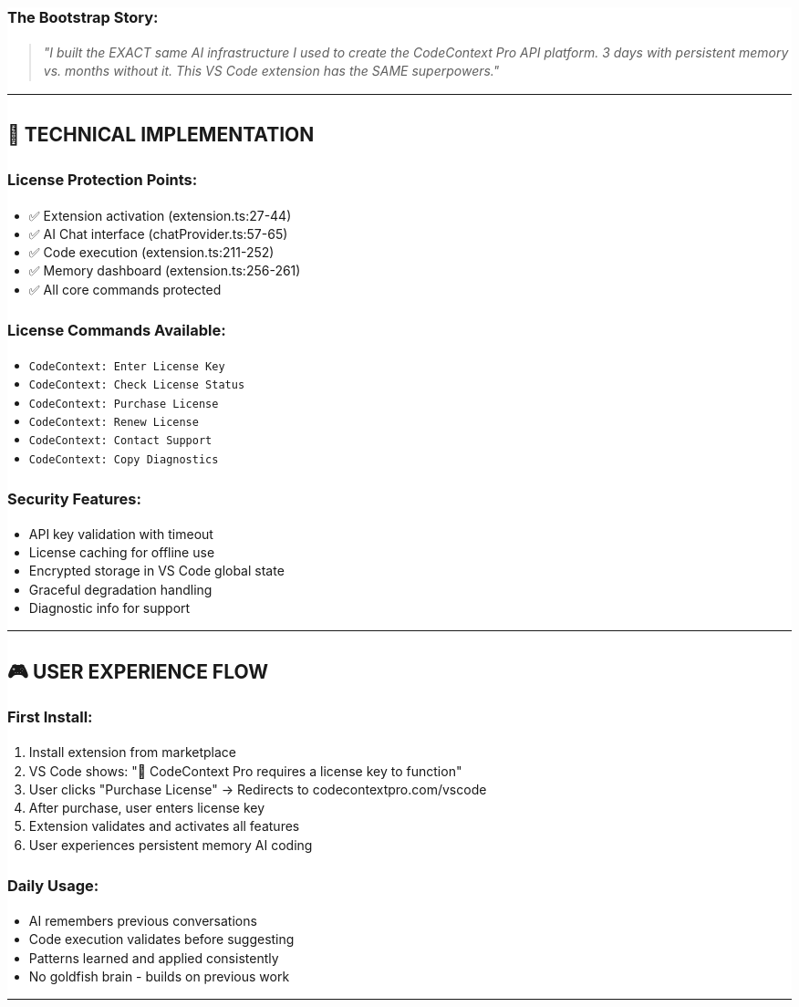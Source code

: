 ### **The Bootstrap Story:**
> *"I built the EXACT same AI infrastructure I used to create the CodeContext Pro API platform. 3 days with persistent memory vs. months without it. This VS Code extension has the SAME superpowers."*

---

## 🔧 **TECHNICAL IMPLEMENTATION**

### **License Protection Points:**
- ✅ Extension activation (extension.ts:27-44)
- ✅ AI Chat interface (chatProvider.ts:57-65)
- ✅ Code execution (extension.ts:211-252)
- ✅ Memory dashboard (extension.ts:256-261)
- ✅ All core commands protected

### **License Commands Available:**
- `CodeContext: Enter License Key`
- `CodeContext: Check License Status`
- `CodeContext: Purchase License`
- `CodeContext: Renew License`
- `CodeContext: Contact Support`
- `CodeContext: Copy Diagnostics`

### **Security Features:**
- API key validation with timeout
- License caching for offline use
- Encrypted storage in VS Code global state
- Graceful degradation handling
- Diagnostic info for support

---

## 🎮 **USER EXPERIENCE FLOW**

### **First Install:**
1. Install extension from marketplace
2. VS Code shows: "🔑 CodeContext Pro requires a license key to function"
3. User clicks "Purchase License" → Redirects to codecontextpro.com/vscode
4. After purchase, user enters license key
5. Extension validates and activates all features
6. User experiences persistent memory AI coding

### **Daily Usage:**
- AI remembers previous conversations
- Code execution validates before suggesting
- Patterns learned and applied consistently
- No goldfish brain - builds on previous work

---
